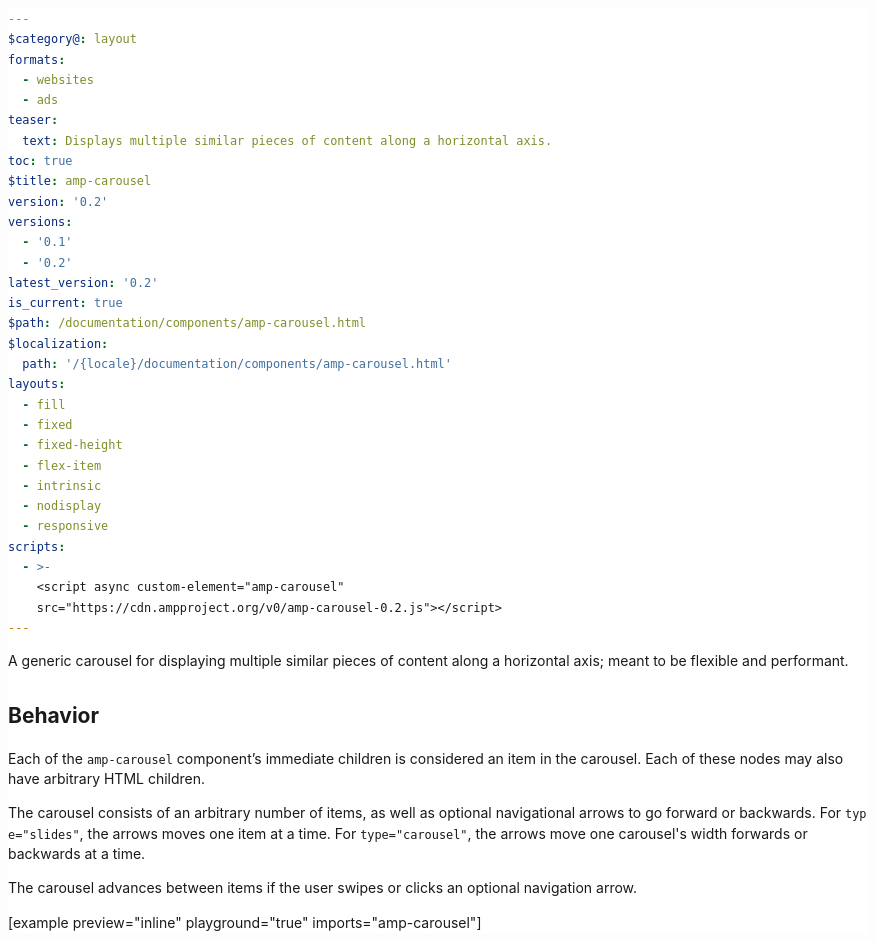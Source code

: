 ```yaml
---
$category@: layout
formats:
  - websites
  - ads
teaser:
  text: Displays multiple similar pieces of content along a horizontal axis.
toc: true
$title: amp-carousel
version: '0.2'
versions:
  - '0.1'
  - '0.2'
latest_version: '0.2'
is_current: true
$path: /documentation/components/amp-carousel.html
$localization:
  path: '/{locale}/documentation/components/amp-carousel.html'
layouts:
  - fill
  - fixed
  - fixed-height
  - flex-item
  - intrinsic
  - nodisplay
  - responsive
scripts:
  - >-
    <script async custom-element="amp-carousel"
    src="https://cdn.ampproject.org/v0/amp-carousel-0.2.js"></script>
---
```







A generic carousel for displaying multiple similar pieces of content along a horizontal axis; meant to be flexible and performant.

## Behavior

Each of the `amp-carousel` component’s immediate children is considered an item in the carousel. Each of these nodes may also have arbitrary HTML children.

The carousel consists of an arbitrary number of items, as well as optional navigational arrows to go forward or backwards. For `type="slides"`, the arrows moves one item at a time. For `type="carousel"`, the arrows move one carousel's width forwards or backwards at a time.

The carousel advances between items if the user swipes or clicks an optional navigation arrow.

[example preview="inline" playground="true" imports="amp-carousel"]
